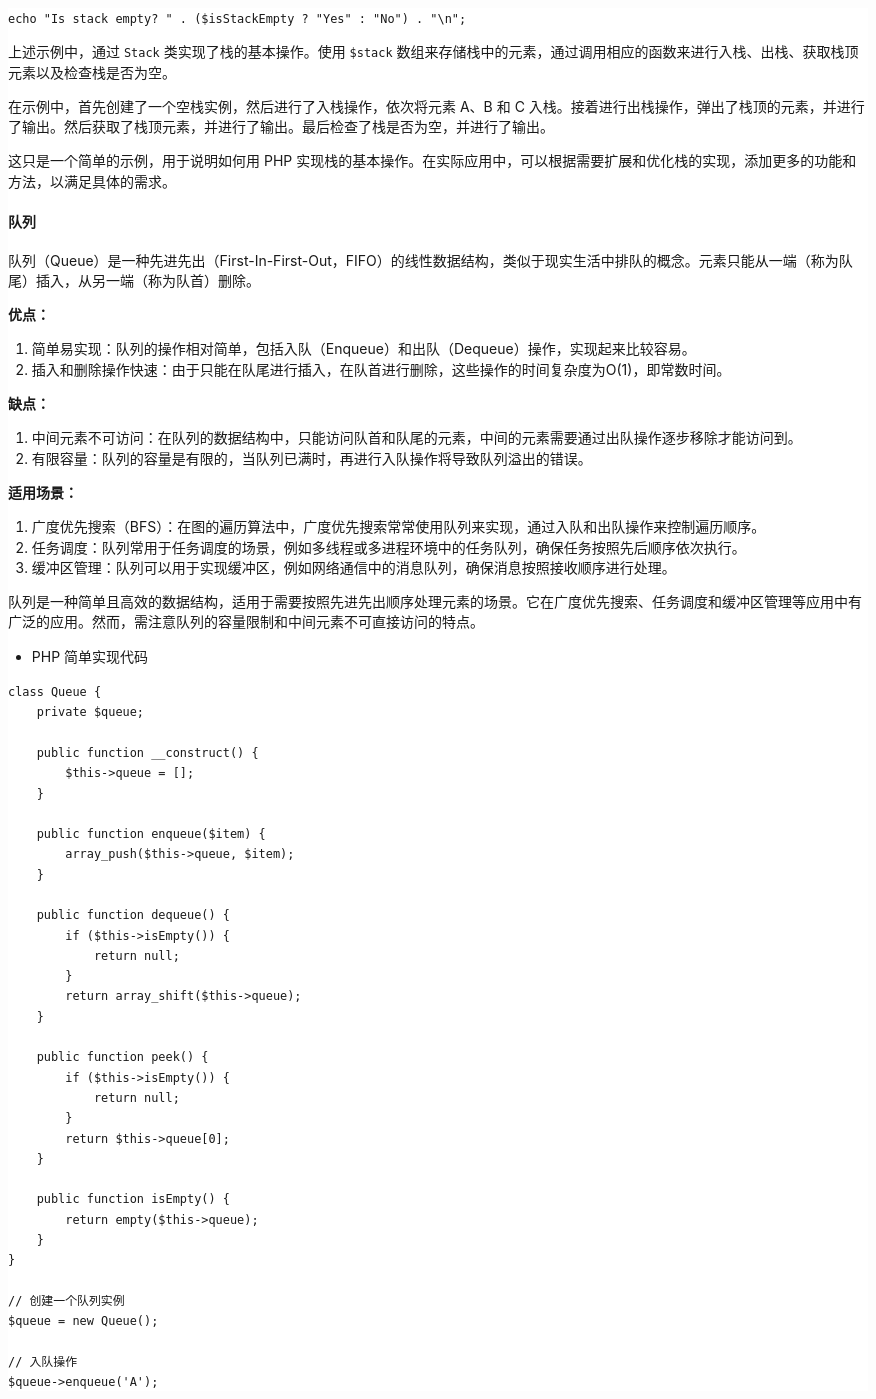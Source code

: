 ```
echo "Is stack empty? " . ($isStackEmpty ? "Yes" : "No") . "\n";
```

上述示例中，通过 `Stack` 类实现了栈的基本操作。使用 `$stack` 数组来存储栈中的元素，通过调用相应的函数来进行入栈、出栈、获取栈顶元素以及检查栈是否为空。

在示例中，首先创建了一个空栈实例，然后进行了入栈操作，依次将元素 A、B 和 C 入栈。接着进行出栈操作，弹出了栈顶的元素，并进行了输出。然后获取了栈顶元素，并进行了输出。最后检查了栈是否为空，并进行了输出。

这只是一个简单的示例，用于说明如何用 PHP 实现栈的基本操作。在实际应用中，可以根据需要扩展和优化栈的实现，添加更多的功能和方法，以满足具体的需求。

#### 队列

队列（Queue）是一种先进先出（First-In-First-Out，FIFO）的线性数据结构，类似于现实生活中排队的概念。元素只能从一端（称为队尾）插入，从另一端（称为队首）删除。

**优点：**

1. 简单易实现：队列的操作相对简单，包括入队（Enqueue）和出队（Dequeue）操作，实现起来比较容易。
2. 插入和删除操作快速：由于只能在队尾进行插入，在队首进行删除，这些操作的时间复杂度为O(1)，即常数时间。

**缺点：**

1. 中间元素不可访问：在队列的数据结构中，只能访问队首和队尾的元素，中间的元素需要通过出队操作逐步移除才能访问到。
2. 有限容量：队列的容量是有限的，当队列已满时，再进行入队操作将导致队列溢出的错误。

**适用场景：**

1. 广度优先搜索（BFS）：在图的遍历算法中，广度优先搜索常常使用队列来实现，通过入队和出队操作来控制遍历顺序。
2. 任务调度：队列常用于任务调度的场景，例如多线程或多进程环境中的任务队列，确保任务按照先后顺序依次执行。
3. 缓冲区管理：队列可以用于实现缓冲区，例如网络通信中的消息队列，确保消息按照接收顺序进行处理。

队列是一种简单且高效的数据结构，适用于需要按照先进先出顺序处理元素的场景。它在广度优先搜索、任务调度和缓冲区管理等应用中有广泛的应用。然而，需注意队列的容量限制和中间元素不可直接访问的特点。

- PHP 简单实现代码
```
class Queue {
    private $queue;

    public function __construct() {
        $this->queue = [];
    }

    public function enqueue($item) {
        array_push($this->queue, $item);
    }

    public function dequeue() {
        if ($this->isEmpty()) {
            return null;
        }
        return array_shift($this->queue);
    }

    public function peek() {
        if ($this->isEmpty()) {
            return null;
        }
        return $this->queue[0];
    }

    public function isEmpty() {
        return empty($this->queue);
    }
}

// 创建一个队列实例
$queue = new Queue();

// 入队操作
$queue->enqueue('A');
```
